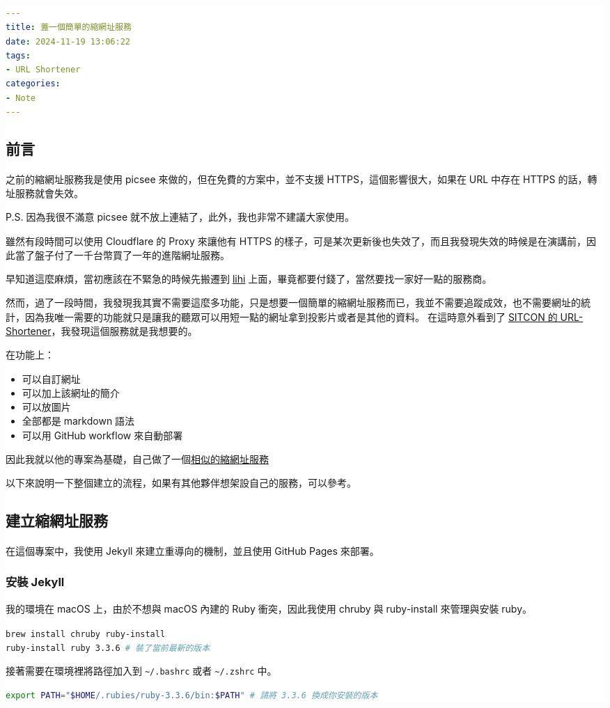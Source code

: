 ```yaml
---
title: 蓋一個簡單的縮網址服務
date: 2024-11-19 13:06:22
tags:
- URL Shortener
categories:
- Note
---
```


## 前言

之前的縮網址服務我是使用 picsee 來做的，但在免費的方案中，並不支援 HTTPS，這個影響很大，如果在 URL 中存在 HTTPS 的話，轉址服務就會失效。

P.S. 因為我很不滿意 picsee 就不放上連結了，此外，我也非常不建議大家使用。

雖然有段時間可以使用 Cloudflare 的 Proxy 來讓他有 HTTPS 的樣子，可是某次更新後也失效了，而且我發現失效的時候是在演講前，因此當了盤子付了一千台幣買了一年的進階網址服務。

早知道這麼麻煩，當初應該在不緊急的時候先搬遷到 [lihi](https://lihi.io/) 上面，畢竟都要付錢了，當然要找一家好一點的服務商。

然而，過了一段時間，我發現我其實不需要這麼多功能，只是想要一個簡單的縮網址服務而已，我並不需要追蹤成效，也不需要網址的統計，因為我唯一需要的功能就只是讓我的聽眾可以用短一點的網址拿到投影片或者是其他的資料。
在這時意外看到了 [SITCON 的 URL-Shortener](https://github.com/sitcon-tw/URL-Shortener)，我發現這個服務就是我想要的。

在功能上：
- 可以自訂網址
- 可以加上該網址的簡介
- 可以放圖片
- 全部都是 markdown 語法
- 可以用 GitHub workflow 來自動部署

因此我就以他的專案為基礎，自己做了一個[相似的縮網址服務](https://github.com/hydai/URL-Shortener)



以下來說明一下整個建立的流程，如果有其他夥伴想架設自己的服務，可以參考。

## 建立縮網址服務

在這個專案中，我使用 Jekyll 來建立重導向的機制，並且使用 GitHub Pages 來部署。

### 安裝 Jekyll

我的環境在 macOS 上，由於不想與 macOS 內建的 Ruby 衝突，因此我使用 chruby 與 ruby-install 來管理與安裝 ruby。

```bash
brew install chruby ruby-install
ruby-install ruby 3.3.6 # 裝了當前最新的版本
```

接著需要在環境裡將路徑加入到 `~/.bashrc` 或者 `~/.zshrc` 中。

```bash
export PATH="$HOME/.rubies/ruby-3.3.6/bin:$PATH" # 請將 3.3.6 換成你安裝的版本
```
